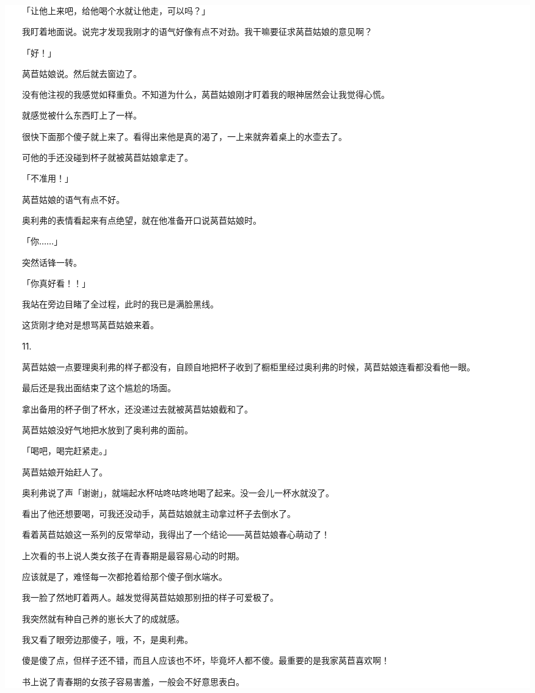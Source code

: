 &emsp;&emsp;「让他上来吧，给他喝个水就让他走，可以吗？」  
  
&emsp;&emsp;我盯着地面说。说完才发现我刚才的语气好像有点不对劲。我干嘛要征求莴苣姑娘的意见啊？  
  
&emsp;&emsp;「好！」  
  
&emsp;&emsp;莴苣姑娘说。然后就去窗边了。  
  
&emsp;&emsp;没有他注视的我感觉如释重负。不知道为什么，莴苣姑娘刚才盯着我的眼神居然会让我觉得心慌。  
  
&emsp;&emsp;就感觉被什么东西盯上了一样。  
  
&emsp;&emsp;很快下面那个傻子就上来了。看得出来他是真的渴了，一上来就奔着桌上的水壶去了。  
  
&emsp;&emsp;可他的手还没碰到杯子就被莴苣姑娘拿走了。  
  
&emsp;&emsp;「不准用！」  
  
&emsp;&emsp;莴苣姑娘的语气有点不好。  
  
&emsp;&emsp;奥利弗的表情看起来有点绝望，就在他准备开口说莴苣姑娘时。  
  
&emsp;&emsp;「你……」  
  
&emsp;&emsp;突然话锋一转。  
  
&emsp;&emsp;「你真好看！！」  
  
&emsp;&emsp;我站在旁边目睹了全过程，此时的我已是满脸黑线。  
  
&emsp;&emsp;这货刚才绝对是想骂莴苣姑娘来着。  
  
&emsp;&emsp;11.  
  
&emsp;&emsp;莴苣姑娘一点要理奥利弗的样子都没有，自顾自地把杯子收到了橱柜里经过奥利弗的时候，莴苣姑娘连看都没看他一眼。  
  
&emsp;&emsp;最后还是我出面结束了这个尴尬的场面。  
  
&emsp;&emsp;拿出备用的杯子倒了杯水，还没递过去就被莴苣姑娘截和了。  
  
&emsp;&emsp;莴苣姑娘没好气地把水放到了奥利弗的面前。  
  
&emsp;&emsp;「喝吧，喝完赶紧走。」  
  
&emsp;&emsp;莴苣姑娘开始赶人了。  
  
&emsp;&emsp;奥利弗说了声「谢谢」，就端起水杯咕咚咕咚地喝了起来。没一会儿一杯水就没了。  
  
&emsp;&emsp;看出了他还想要喝，可我还没动手，莴苣姑娘就主动拿过杯子去倒水了。  
  
&emsp;&emsp;看着莴苣姑娘这一系列的反常举动，我得出了一个结论——莴苣姑娘春心萌动了！  
  
&emsp;&emsp;上次看的书上说人类女孩子在青春期是最容易心动的时期。  
  
&emsp;&emsp;应该就是了，难怪每一次都抢着给那个傻子倒水端水。  
  
&emsp;&emsp;我一脸了然地盯着两人。越发觉得莴苣姑娘那别扭的样子可爱极了。  
  
&emsp;&emsp;我突然就有种自己养的崽长大了的成就感。  
  
&emsp;&emsp;我又看了眼旁边那傻子，哦，不，是奥利弗。  
  
&emsp;&emsp;傻是傻了点，但样子还不错，而且人应该也不坏，毕竟坏人都不傻。最重要的是我家莴苣喜欢啊！  
  
&emsp;&emsp;书上说了青春期的女孩子容易害羞，一般会不好意思表白。  
  